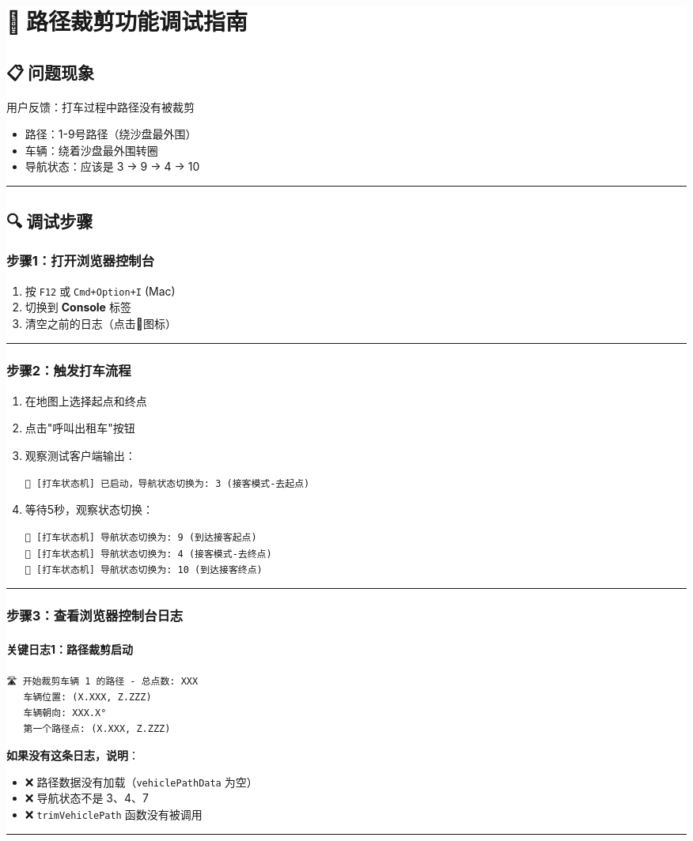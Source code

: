 # 🐛 路径裁剪功能调试指南

## 📋 问题现象

用户反馈：打车过程中路径没有被裁剪
- 路径：1-9号路径（绕沙盘最外围）
- 车辆：绕着沙盘最外围转圈
- 导航状态：应该是 3 → 9 → 4 → 10

---

## 🔍 调试步骤

### **步骤1：打开浏览器控制台**

1. 按 `F12` 或 `Cmd+Option+I` (Mac)
2. 切换到 **Console** 标签
3. 清空之前的日志（点击🚫图标）

---

### **步骤2：触发打车流程**

1. 在地图上选择起点和终点
2. 点击"呼叫出租车"按钮
3. 观察测试客户端输出：
   ```
   🚕 [打车状态机] 已启动，导航状态切换为: 3 (接客模式-去起点)
   ```

4. 等待5秒，观察状态切换：
   ```
   🚕 [打车状态机] 导航状态切换为: 9 (到达接客起点)
   🚕 [打车状态机] 导航状态切换为: 4 (接客模式-去终点)
   🚕 [打车状态机] 导航状态切换为: 10 (到达接客终点)
   ```

---

### **步骤3：查看浏览器控制台日志**

#### **关键日志1：路径裁剪启动**
```
🛣️ 开始裁剪车辆 1 的路径 - 总点数: XXX
   车辆位置: (X.XXX, Z.ZZZ)
   车辆朝向: XXX.X°
   第一个路径点: (X.XXX, Z.ZZZ)
```

**如果没有这条日志，说明**：
- ❌ 路径数据没有加载（`vehiclePathData` 为空）
- ❌ 导航状态不是 3、4、7
- ❌ `trimVehiclePath` 函数没有被调用

---